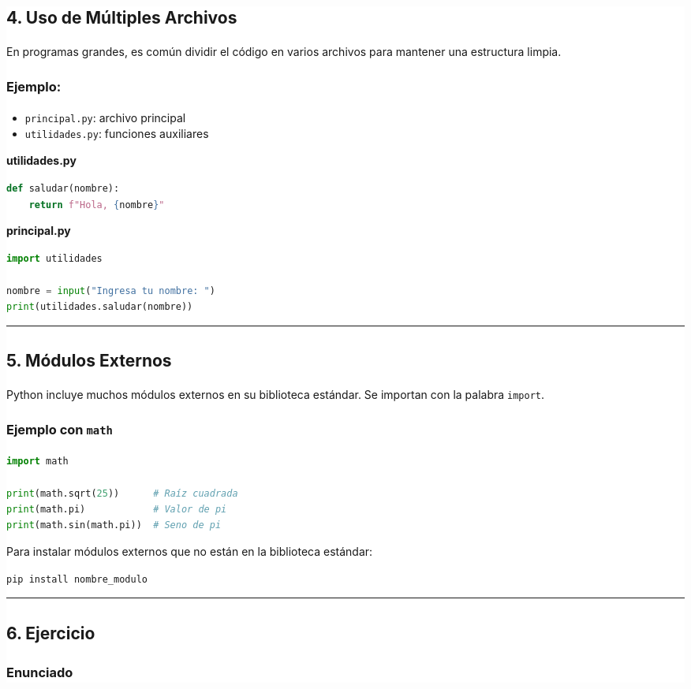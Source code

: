 
## 4. Uso de Múltiples Archivos

En programas grandes, es común dividir el código en varios archivos para mantener una estructura limpia.

### Ejemplo:

* `principal.py`: archivo principal
* `utilidades.py`: funciones auxiliares

**utilidades.py**

```python
def saludar(nombre):
    return f"Hola, {nombre}"
```

**principal.py**

```python
import utilidades

nombre = input("Ingresa tu nombre: ")
print(utilidades.saludar(nombre))
```

---

## 5. Módulos Externos

Python incluye muchos módulos externos en su biblioteca estándar. Se importan con la palabra `import`.

### Ejemplo con `math`

```python
import math

print(math.sqrt(25))      # Raíz cuadrada
print(math.pi)            # Valor de pi
print(math.sin(math.pi))  # Seno de pi
```

Para instalar módulos externos que no están en la biblioteca estándar:

```bash
pip install nombre_modulo
```

---

## 6. Ejercicio

### Enunciado
